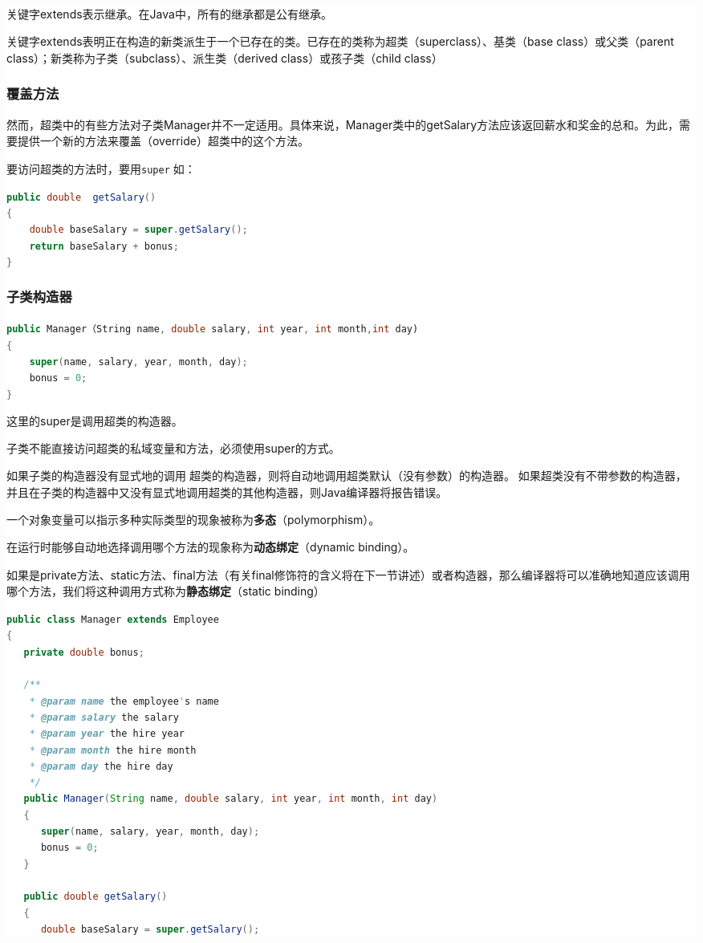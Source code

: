 关键字extends表示继承。在Java中，所有的继承都是公有继承。



关键字extends表明正在构造的新类派生于一个已存在的类。已存在的类称为超类（superclass）、基类（base class）或父类（parent class）；新类称为子类（subclass）、派生类（derived class）或孩子类（child class）



### 覆盖方法

然而，超类中的有些方法对子类Manager并不一定适用。具体来说，Manager类中的getSalary方法应该返回薪水和奖金的总和。为此，需要提供一个新的方法来覆盖（override）超类中的这个方法。



要访问超类的方法时，要用`super` 如：

```java
public double  getSalary()
{
    double baseSalary = super.getSalary(); 
    return baseSalary + bonus; 
}
```



### 子类构造器

```java 
public Manager（String name, double salary, int year, int month,int day)
{
    super(name, salary, year, month, day); 
    bonus = 0; 
}
```

这里的super是调用超类的构造器。

子类不能直接访问超类的私域变量和方法，必须使用super的方式。

如果子类的构造器没有显式地的调用 超类的构造器，则将自动地调用超类默认（没有参数）的构造器。 如果超类没有不带参数的构造器，并且在子类的构造器中又没有显式地调用超类的其他构造器，则Java编译器将报告错误。

一个对象变量可以指示多种实际类型的现象被称为**多态**（polymorphism）。

在运行时能够自动地选择调用哪个方法的现象称为**动态绑定**（dynamic binding）。

如果是private方法、static方法、final方法（有关final修饰符的含义将在下一节讲述）或者构造器，那么编译器将可以准确地知道应该调用哪个方法，我们将这种调用方式称为**静态绑定**（static binding）

```java
public class Manager extends Employee
{
   private double bonus;

   /**
    * @param name the employee's name
    * @param salary the salary
    * @param year the hire year
    * @param month the hire month
    * @param day the hire day
    */
   public Manager(String name, double salary, int year, int month, int day)
   {
      super(name, salary, year, month, day);
      bonus = 0;
   }

   public double getSalary()
   {
      double baseSalary = super.getSalary();
```
